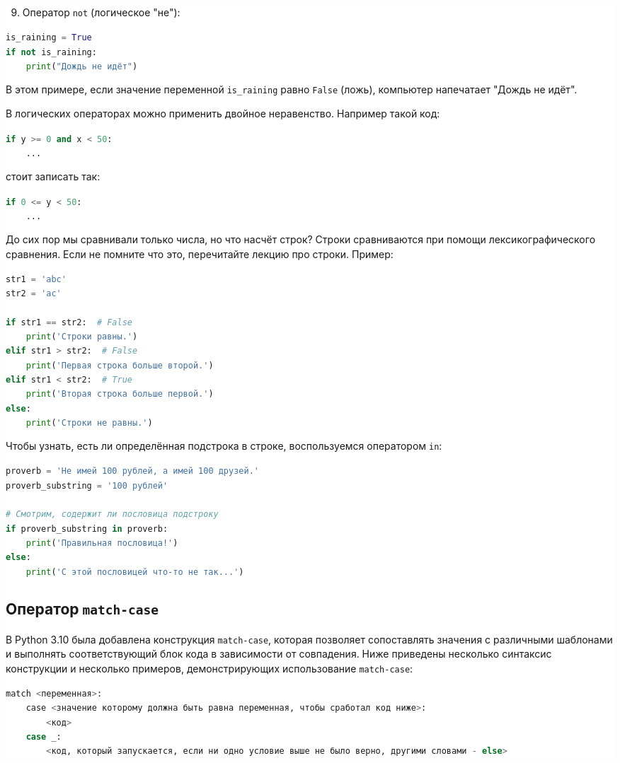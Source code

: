9. Оператор `not` (логическое "не"):
```python
is_raining = True
if not is_raining:
    print("Дождь не идёт")
```
В этом примере, если значение переменной `is_raining` равно `False` (ложь), компьютер напечатает "Дождь не идёт".

В логических операторах можно применить двойное неравенство. Например такой код:
```python
if y >= 0 and x < 50:
    ...
```
стоит записать так:
```python
if 0 <= y < 50:
    ...
```

До сих пор мы сравнивали только числа, но что насчёт строк? Строки сравниваются при помощи лексикографического сравнения. Если не помните что это, перечитайте лекцию про строки. Пример:
```python
str1 = 'abc'
str2 = 'ac'

if str1 == str2:  # False
    print('Строки равны.')
elif str1 > str2:  # False
    print('Первая строка больше второй.')
elif str1 < str2:  # True
    print('Вторая строка больше первой.')
else:
    print('Строки не равны.')
```

Чтобы узнать, есть ли определённая подстрока в строке, воспользуемся оператором `in`:
```python
proverb = 'Не имей 100 рублей, а имей 100 друзей.'
proverb_substring = '100 рублей'

# Смотрим, содержит ли пословица подстроку
if proverb_substring in proverb:
    print('Правильная пословица!')
else:
    print('С этой пословицей что-то не так...')
```

## Оператор `match-case`
В Python 3.10 была добавлена конструкция `match-case`, которая позволяет сопоставлять значения с различными шаблонами и выполнять соответствующий блок кода в зависимости от совпадения. Ниже приведены несколько синтаксис конструкции и несколько примеров, демонстрирующих использование `match-case`:
```python
match <переменная>:
    case <значение которому должна быть равна переменная, чтобы сработал код ниже>:
        <код>
    case _:
        <код, который запускается, если ни одно условие выше не было верно, другими словами - else>
```
